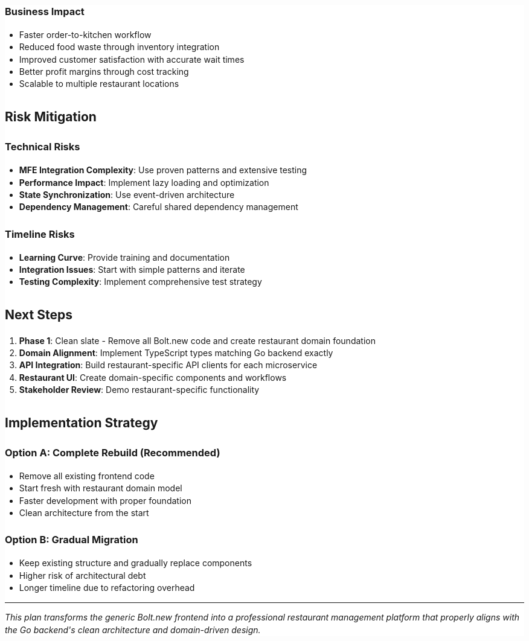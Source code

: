 ### Business Impact
- Faster order-to-kitchen workflow
- Reduced food waste through inventory integration
- Improved customer satisfaction with accurate wait times
- Better profit margins through cost tracking
- Scalable to multiple restaurant locations

## Risk Mitigation

### Technical Risks
- **MFE Integration Complexity**: Use proven patterns and extensive testing
- **Performance Impact**: Implement lazy loading and optimization
- **State Synchronization**: Use event-driven architecture
- **Dependency Management**: Careful shared dependency management

### Timeline Risks
- **Learning Curve**: Provide training and documentation
- **Integration Issues**: Start with simple patterns and iterate
- **Testing Complexity**: Implement comprehensive test strategy

## Next Steps

1. **Phase 1**: Clean slate - Remove all Bolt.new code and create restaurant domain foundation
2. **Domain Alignment**: Implement TypeScript types matching Go backend exactly
3. **API Integration**: Build restaurant-specific API clients for each microservice
4. **Restaurant UI**: Create domain-specific components and workflows
5. **Stakeholder Review**: Demo restaurant-specific functionality

## Implementation Strategy

### Option A: Complete Rebuild (Recommended)
- Remove all existing frontend code
- Start fresh with restaurant domain model
- Faster development with proper foundation
- Clean architecture from the start

### Option B: Gradual Migration  
- Keep existing structure and gradually replace components
- Higher risk of architectural debt
- Longer timeline due to refactoring overhead

---

*This plan transforms the generic Bolt.new frontend into a professional restaurant management platform that properly aligns with the Go backend's clean architecture and domain-driven design.*